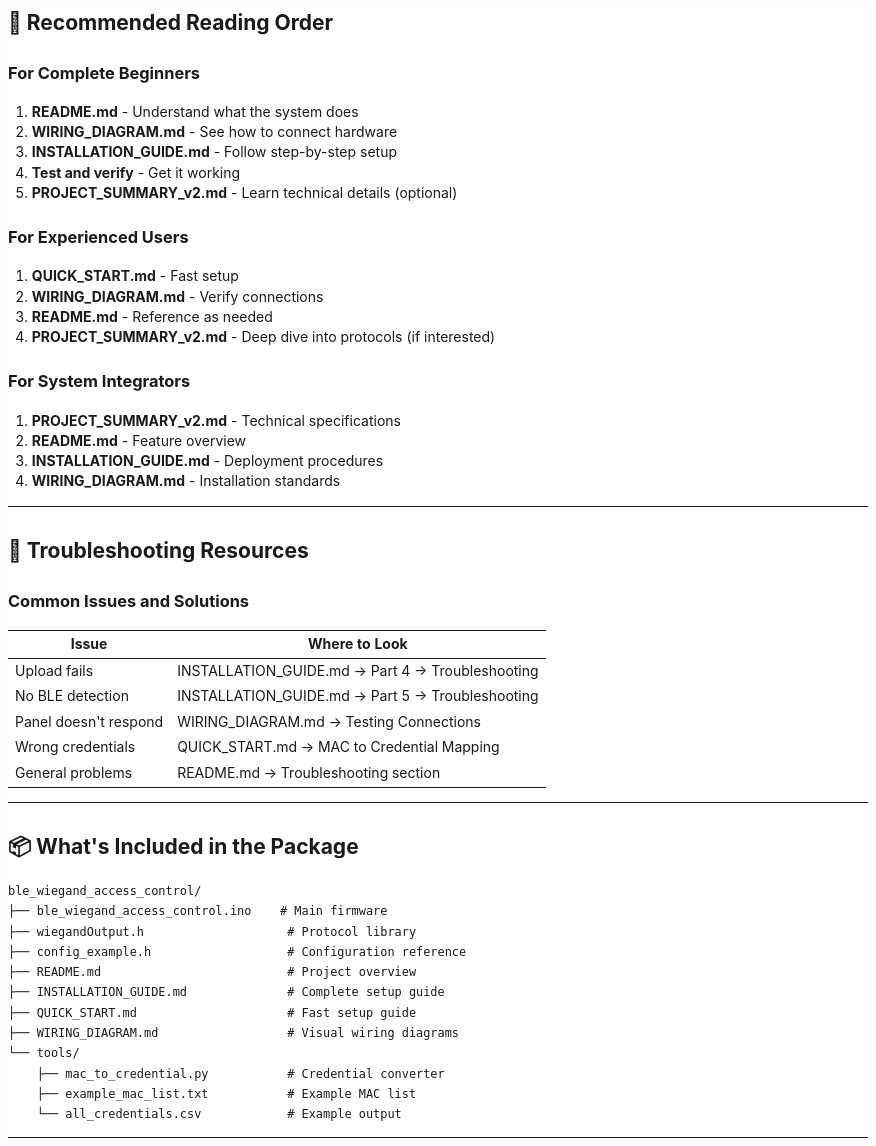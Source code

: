 
## 🎯 Recommended Reading Order

### For Complete Beginners

1. **README.md** - Understand what the system does
2. **WIRING_DIAGRAM.md** - See how to connect hardware
3. **INSTALLATION_GUIDE.md** - Follow step-by-step setup
4. **Test and verify** - Get it working
5. **PROJECT_SUMMARY_v2.md** - Learn technical details (optional)

### For Experienced Users

1. **QUICK_START.md** - Fast setup
2. **WIRING_DIAGRAM.md** - Verify connections
3. **README.md** - Reference as needed
4. **PROJECT_SUMMARY_v2.md** - Deep dive into protocols (if interested)

### For System Integrators

1. **PROJECT_SUMMARY_v2.md** - Technical specifications
2. **README.md** - Feature overview
3. **INSTALLATION_GUIDE.md** - Deployment procedures
4. **WIRING_DIAGRAM.md** - Installation standards

---

## 🔧 Troubleshooting Resources

### Common Issues and Solutions

| Issue | Where to Look |
|-------|---------------|
| Upload fails | INSTALLATION_GUIDE.md → Part 4 → Troubleshooting |
| No BLE detection | INSTALLATION_GUIDE.md → Part 5 → Troubleshooting |
| Panel doesn't respond | WIRING_DIAGRAM.md → Testing Connections |
| Wrong credentials | QUICK_START.md → MAC to Credential Mapping |
| General problems | README.md → Troubleshooting section |

---

## 📦 What's Included in the Package

```
ble_wiegand_access_control/
├── ble_wiegand_access_control.ino    # Main firmware
├── wiegandOutput.h                    # Protocol library
├── config_example.h                   # Configuration reference
├── README.md                          # Project overview
├── INSTALLATION_GUIDE.md              # Complete setup guide
├── QUICK_START.md                     # Fast setup guide
├── WIRING_DIAGRAM.md                  # Visual wiring diagrams
└── tools/
    ├── mac_to_credential.py           # Credential converter
    ├── example_mac_list.txt           # Example MAC list
    └── all_credentials.csv            # Example output
```

---